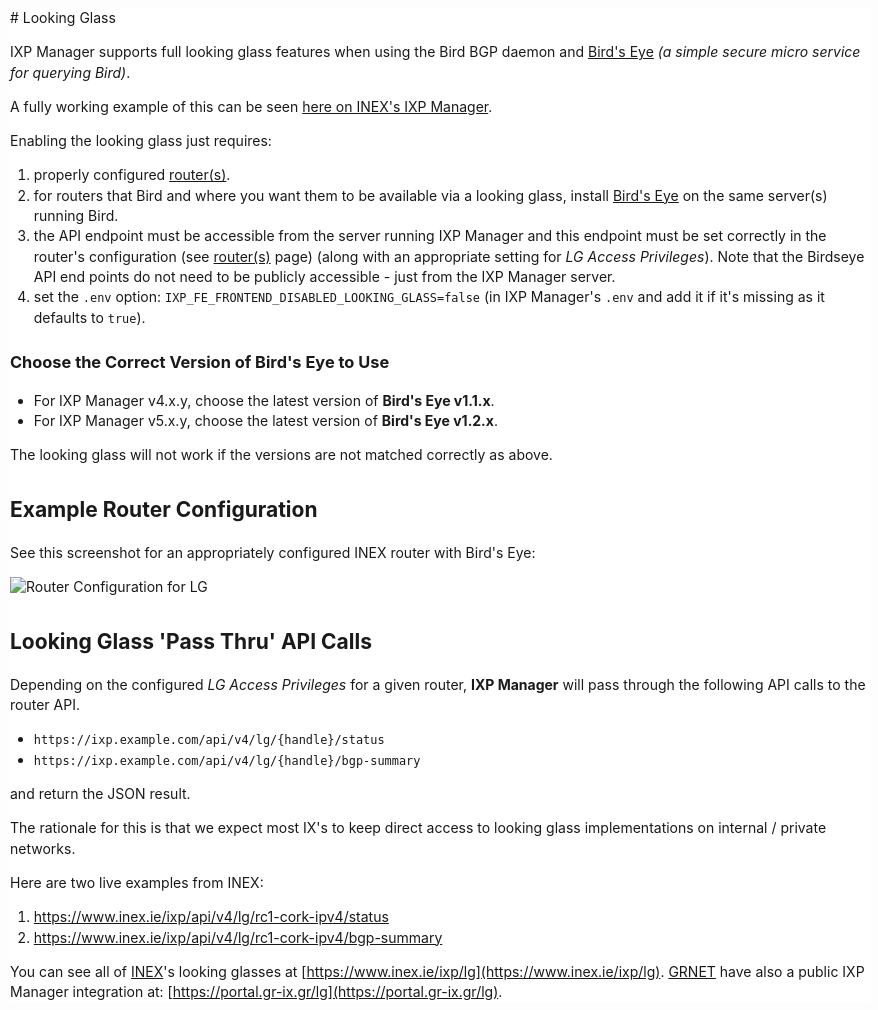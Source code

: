 # Looking Glass

IXP Manager supports full looking glass features when using the Bird BGP daemon and [Bird's Eye](https://github.com/inex/birdseye) *(a simple secure micro service for querying Bird)*.

A fully working example of this can be seen [here on INEX's IXP Manager](https://www.inex.ie/ixp/lg).

Enabling the looking glass just requires:

1. properly configured [router(s)](routers.md).
2. for routers that Bird and where you want them to be available via a looking glass, install [Bird's Eye](https://github.com/inex/birdseye) on the same server(s) running Bird.
3. the API endpoint must be accessible from the server running IXP Manager and this endpoint must be set correctly in the router's configuration (see [router(s)](routers.md) page) (along with an appropriate setting for *LG Access Privileges*). Note that the Birdseye API end points do not need to be publicly accessible - just from the IXP Manager server.
4. set the `.env` option: `IXP_FE_FRONTEND_DISABLED_LOOKING_GLASS=false` (in IXP Manager's `.env` and add it if it's missing as it defaults to `true`).


### Choose the Correct Version of Bird's Eye to Use

* For IXP Manager v4.x.y, choose the latest version of **Bird's Eye v1.1.x**.
* For IXP Manager v5.x.y, choose the latest version of **Bird's Eye v1.2.x**.

The looking glass will not work if the versions are not matched correctly as above.

## Example Router Configuration

See this screenshot for an appropriately configured INEX router with Bird's Eye:

![Router Configuration for LG](img/lg-router-conf.png)

## Looking Glass 'Pass Thru' API Calls

Depending on the configured *LG Access Privileges* for a given router, **IXP Manager** will pass through the following API calls to the router API.

* `https://ixp.example.com/api/v4/lg/{handle}/status`
* `https://ixp.example.com/api/v4/lg/{handle}/bgp-summary`

and return the JSON result.

The rationale for this is that we expect most IX's to keep direct access to looking glass implementations on internal / private networks.

Here are two live examples from INEX:

1. https://www.inex.ie/ixp/api/v4/lg/rc1-cork-ipv4/status
2. https://www.inex.ie/ixp/api/v4/lg/rc1-cork-ipv4/bgp-summary

You can see all of [INEX](https://www.inex.ie/)'s looking glasses at [https://www.inex.ie/ixp/lg](https://www.inex.ie/ixp/lg).
[GRNET](https://grnet.gr/en/) have also a public IXP Manager integration at: [https://portal.gr-ix.gr/lg](https://portal.gr-ix.gr/lg).
